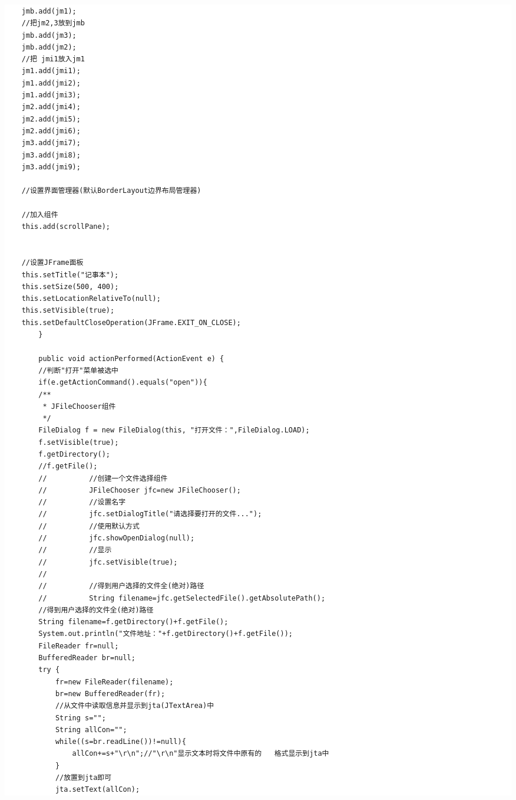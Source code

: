 		jmb.add(jm1);
		//把jm2,3放到jmb
		jmb.add(jm3);
		jmb.add(jm2);
		//把 jmi1放入jm1
		jm1.add(jmi1);
		jm1.add(jmi2);
		jm1.add(jmi3);
		jm2.add(jmi4);
		jm2.add(jmi5);
		jm2.add(jmi6);
		jm3.add(jmi7);
		jm3.add(jmi8);
		jm3.add(jmi9);
		
		//设置界面管理器(默认BorderLayout边界布局管理器)
		
		//加入组件
		this.add(scrollPane);
		
		
		//设置JFrame面板
		this.setTitle("记事本");
		this.setSize(500, 400);
		this.setLocationRelativeTo(null);
		this.setVisible(true);
		this.setDefaultCloseOperation(JFrame.EXIT_ON_CLOSE);
			}
	
			public void actionPerformed(ActionEvent e) {
			//判断"打开"菜单被选中
			if(e.getActionCommand().equals("open")){
			/**
			 * JFileChooser组件
			 */
			FileDialog f = new FileDialog(this, "打开文件：",FileDialog.LOAD);
			f.setVisible(true);
			f.getDirectory();
			//f.getFile();
			//			//创建一个文件选择组件
			//			JFileChooser jfc=new JFileChooser();
			//			//设置名字
			//			jfc.setDialogTitle("请选择要打开的文件...");
			//			//使用默认方式
			//			jfc.showOpenDialog(null);
			//			//显示
			//			jfc.setVisible(true);
			//			
			//			//得到用户选择的文件全(绝对)路径
			//			String filename=jfc.getSelectedFile().getAbsolutePath();
			//得到用户选择的文件全(绝对)路径
			String filename=f.getDirectory()+f.getFile();
			System.out.println("文件地址："+f.getDirectory()+f.getFile());
			FileReader fr=null;
			BufferedReader br=null;
			try {
				fr=new FileReader(filename);
				br=new BufferedReader(fr);
				//从文件中读取信息并显示到jta(JTextArea)中
				String s="";
				String allCon="";
				while((s=br.readLine())!=null){
					allCon+=s+"\r\n";//"\r\n"显示文本时将文件中原有的	格式显示到jta中
				}
				//放置到jta即可
				jta.setText(allCon);